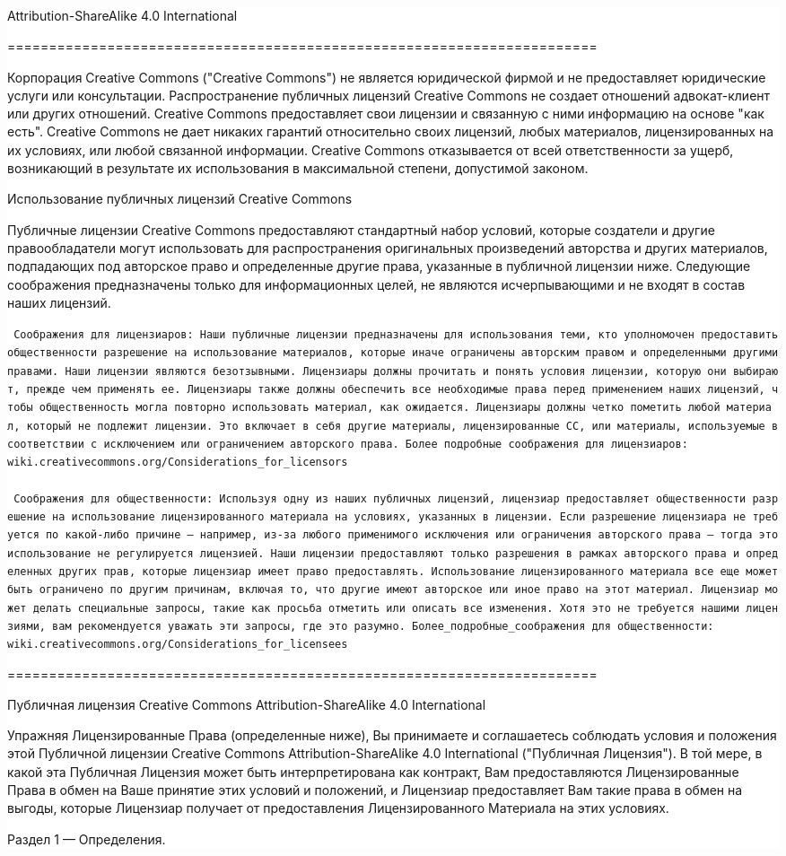 Attribution-ShareAlike 4.0 International

=======================================================================

Корпорация Creative Commons ("Creative Commons") не является юридической фирмой и не предоставляет юридические услуги или консультации. Распространение публичных лицензий Creative Commons не создает отношений адвокат-клиент или других отношений. Creative Commons предоставляет свои лицензии и связанную с ними информацию на основе "как есть". Creative Commons не дает никаких гарантий относительно своих лицензий, любых материалов, лицензированных на их условиях, или любой связанной информации. Creative Commons отказывается от всей ответственности за ущерб, возникающий в результате их использования в максимальной степени, допустимой законом.

Использование публичных лицензий Creative Commons

Публичные лицензии Creative Commons предоставляют стандартный набор условий, которые создатели и другие правообладатели могут использовать для распространения оригинальных произведений авторства и других материалов, подпадающих под авторское право и определенные другие права, указанные в публичной лицензии ниже. Следующие соображения предназначены только для информационных целей, не являются исчерпывающими и не входят в состав наших лицензий.

     Соображения для лицензиаров: Наши публичные лицензии предназначены для использования теми, кто уполномочен предоставить общественности разрешение на использование материалов, которые иначе ограничены авторским правом и определенными другими правами. Наши лицензии являются безотзывными. Лицензиары должны прочитать и понять условия лицензии, которую они выбирают, прежде чем применять ее. Лицензиары также должны обеспечить все необходимые права перед применением наших лицензий, чтобы общественность могла повторно использовать материал, как ожидается. Лицензиары должны четко пометить любой материал, который не подлежит лицензии. Это включает в себя другие материалы, лицензированные CC, или материалы, используемые в соответствии с исключением или ограничением авторского права. Более подробные соображения для лицензиаров:
	wiki.creativecommons.org/Considerations_for_licensors

     Соображения для общественности: Используя одну из наших публичных лицензий, лицензиар предоставляет общественности разрешение на использование лицензированного материала на условиях, указанных в лицензии. Если разрешение лицензиара не требуется по какой-либо причине — например, из-за любого применимого исключения или ограничения авторского права — тогда это использование не регулируется лицензией. Наши лицензии предоставляют только разрешения в рамках авторского права и определенных других прав, которые лицензиар имеет право предоставлять. Использование лицензированного материала все еще может быть ограничено по другим причинам, включая то, что другие имеют авторское или иное право на этот материал. Лицензиар может делать специальные запросы, такие как просьба отметить или описать все изменения. Хотя это не требуется нашими лицензиями, вам рекомендуется уважать эти запросы, где это разумно. Более_подробные_соображения для общественности:
	wiki.creativecommons.org/Considerations_for_licensees

=======================================================================

Публичная лицензия Creative Commons Attribution-ShareAlike 4.0 International

Упражняя Лицензированные Права (определенные ниже), Вы принимаете и соглашаетесь соблюдать условия и положения этой Публичной лицензии Creative Commons Attribution-ShareAlike 4.0 International ("Публичная Лицензия"). В той мере, в какой эта Публичная Лицензия может быть интерпретирована как контракт, Вам предоставляются Лицензированные Права в обмен на Ваше принятие этих условий и положений, и Лицензиар предоставляет Вам такие права в обмен на выгоды, которые Лицензиар получает от предоставления Лицензированного Материала на этих условиях.

Раздел 1 — Определения.
